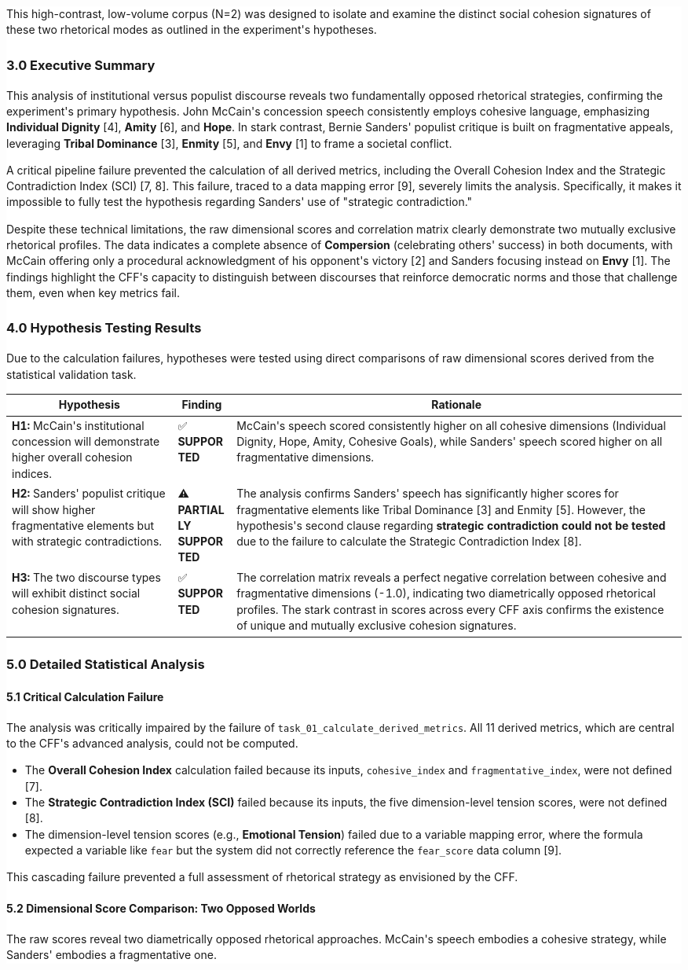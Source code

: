 This high-contrast, low-volume corpus (N=2) was designed to isolate and examine the distinct social cohesion signatures of these two rhetorical modes as outlined in the experiment's hypotheses.

### **3.0 Executive Summary**
This analysis of institutional versus populist discourse reveals two fundamentally opposed rhetorical strategies, confirming the experiment's primary hypothesis. John McCain's concession speech consistently employs cohesive language, emphasizing **Individual Dignity** [4], **Amity** [6], and **Hope**. In stark contrast, Bernie Sanders' populist critique is built on fragmentative appeals, leveraging **Tribal Dominance** [3], **Enmity** [5], and **Envy** [1] to frame a societal conflict.

A critical pipeline failure prevented the calculation of all derived metrics, including the Overall Cohesion Index and the Strategic Contradiction Index (SCI) [7, 8]. This failure, traced to a data mapping error [9], severely limits the analysis. Specifically, it makes it impossible to fully test the hypothesis regarding Sanders' use of "strategic contradiction."

Despite these technical limitations, the raw dimensional scores and correlation matrix clearly demonstrate two mutually exclusive rhetorical profiles. The data indicates a complete absence of **Compersion** (celebrating others' success) in both documents, with McCain offering only a procedural acknowledgment of his opponent's victory [2] and Sanders focusing instead on **Envy** [1]. The findings highlight the CFF's capacity to distinguish between discourses that reinforce democratic norms and those that challenge them, even when key metrics fail.

### **4.0 Hypothesis Testing Results**
Due to the calculation failures, hypotheses were tested using direct comparisons of raw dimensional scores derived from the statistical validation task.

| Hypothesis                                                                                                | Finding                    | Rationale                                                                                                                                                                                                                                                                                                                                 |
|-----------------------------------------------------------------------------------------------------------|----------------------------|-------------------------------------------------------------------------------------------------------------------------------------------------------------------------------------------------------------------------------------------------------------------------------------------------------------------------------------------|
| **H1:** McCain's institutional concession will demonstrate higher overall cohesion indices.                 | ✅ **SUPPORTED**           | McCain's speech scored consistently higher on all cohesive dimensions (Individual Dignity, Hope, Amity, Cohesive Goals), while Sanders' speech scored higher on all fragmentative dimensions.                                                                                                                                                            |
| **H2:** Sanders' populist critique will show higher fragmentative elements but with strategic contradictions. | ⚠️ **PARTIALLY SUPPORTED** | The analysis confirms Sanders' speech has significantly higher scores for fragmentative elements like Tribal Dominance [3] and Enmity [5]. However, the hypothesis's second clause regarding **strategic contradiction could not be tested** due to the failure to calculate the Strategic Contradiction Index [8]. |
| **H3:** The two discourse types will exhibit distinct social cohesion signatures.                           | ✅ **SUPPORTED**           | The correlation matrix reveals a perfect negative correlation between cohesive and fragmentative dimensions (-1.0), indicating two diametrically opposed rhetorical profiles. The stark contrast in scores across every CFF axis confirms the existence of unique and mutually exclusive cohesion signatures.       |

### **5.0 Detailed Statistical Analysis**

#### **5.1 Critical Calculation Failure**
The analysis was critically impaired by the failure of `task_01_calculate_derived_metrics`. All 11 derived metrics, which are central to the CFF's advanced analysis, could not be computed.

-   The **Overall Cohesion Index** calculation failed because its inputs, `cohesive_index` and `fragmentative_index`, were not defined [7].
-   The **Strategic Contradiction Index (SCI)** failed because its inputs, the five dimension-level tension scores, were not defined [8].
-   The dimension-level tension scores (e.g., **Emotional Tension**) failed due to a variable mapping error, where the formula expected a variable like `fear` but the system did not correctly reference the `fear_score` data column [9].

This cascading failure prevented a full assessment of rhetorical strategy as envisioned by the CFF.

#### **5.2 Dimensional Score Comparison: Two Opposed Worlds**
The raw scores reveal two diametrically opposed rhetorical approaches. McCain's speech embodies a cohesive strategy, while Sanders' embodies a fragmentative one.
